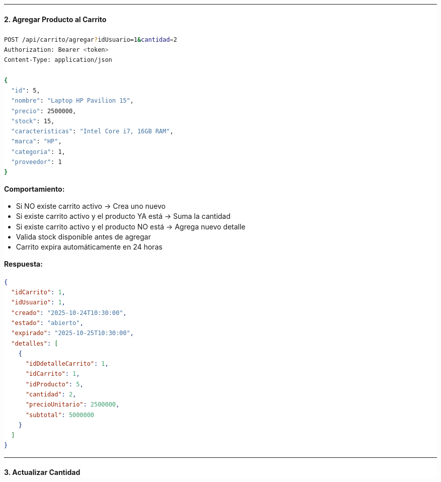 ```json
```

---

#### 2. Agregar Producto al Carrito

```bash
POST /api/carrito/agregar?idUsuario=1&cantidad=2
Authorization: Bearer <token>
Content-Type: application/json

{
  "id": 5,
  "nombre": "Laptop HP Pavilion 15",
  "precio": 2500000,
  "stock": 15,
  "caracteristicas": "Intel Core i7, 16GB RAM",
  "marca": "HP",
  "categoria": 1,
  "proveedor": 1
}
```

**Comportamiento:**
- Si NO existe carrito activo → Crea uno nuevo
- Si existe carrito activo y el producto YA está → Suma la cantidad
- Si existe carrito activo y el producto NO está → Agrega nuevo detalle
- Valida stock disponible antes de agregar
- Carrito expira automáticamente en 24 horas

**Respuesta:**
```json
{
  "idCarrito": 1,
  "idUsuario": 1,
  "creado": "2025-10-24T10:30:00",
  "estado": "abierto",
  "expirado": "2025-10-25T10:30:00",
  "detalles": [
    {
      "idDdetalleCarrito": 1,
      "idCarrito": 1,
      "idProducto": 5,
      "cantidad": 2,
      "precioUnitario": 2500000,
      "subtotal": 5000000
    }
  ]
}
```

---

#### 3. Actualizar Cantidad
